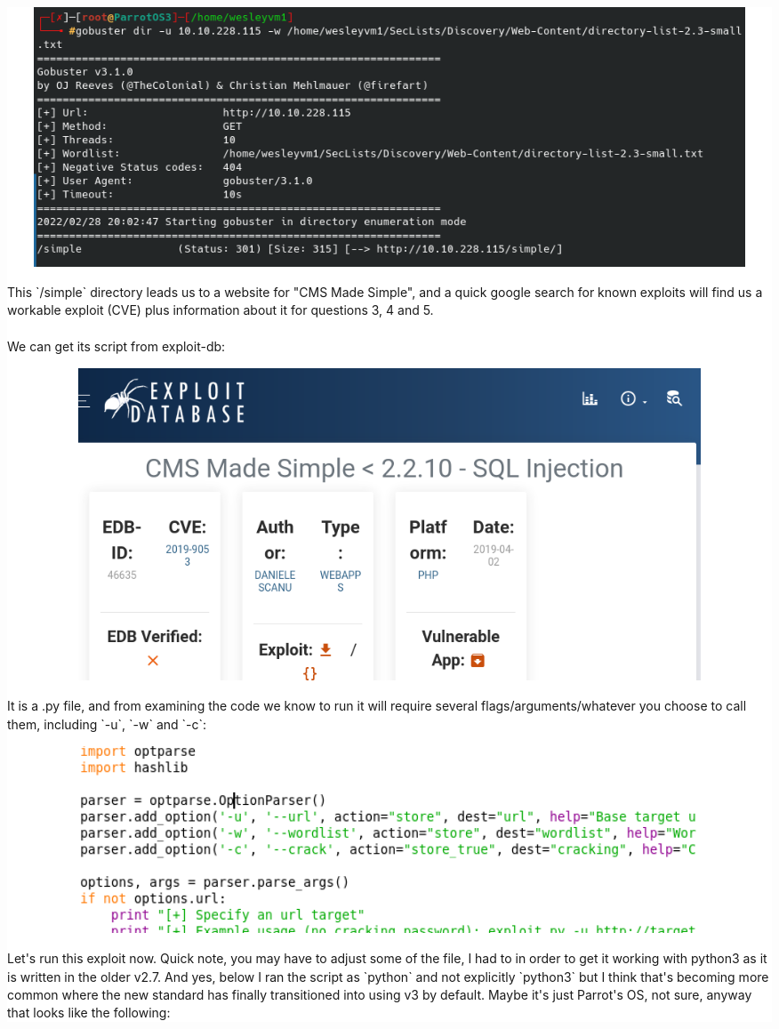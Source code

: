 <p align="center"><img width="800" src="/assets/blog/THM-Simple-CTF/gobuster.png"></p> 
This `/simple` directory leads us to a website for "CMS Made Simple", and a quick google search for known exploits will find us a workable exploit (CVE) plus information about it for questions 3, 4 and 5.
<br><br>
We can get its script from exploit-db:<br>
<p align="center"><img width="700" src="/assets/blog/THM-Simple-CTF/exploitdb.png"></p> 
It is a .py file, and from examining the code we know to run it will require several flags/arguments/whatever you choose to call them, including `-u`, `-w` and `-c`:<br>
<p align="center"><img width="700" src="/assets/blog/THM-Simple-CTF/py.png"></p> 
Let's run this exploit now. Quick note, you may have to adjust some of the file, I had to in order to get it working with python3 as it is written in the older v2.7. And yes, below I ran the script as `python` and not explicitly `python3` but I think that's becoming more common where the new standard has finally transitioned into using v3 by default. Maybe it's just Parrot's OS, not sure, anyway that looks like the following: <br>